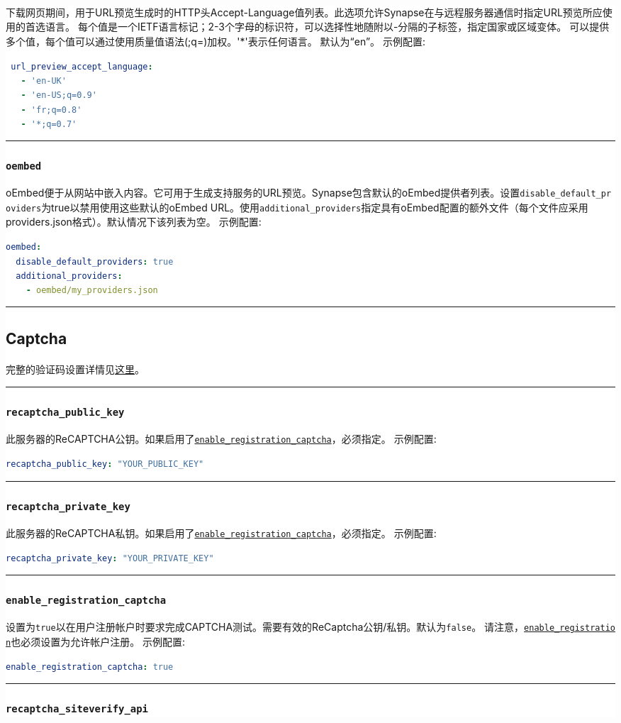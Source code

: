 下载网页期间，用于URL预览生成时的HTTP头Accept-Language值列表。此选项允许Synapse在与远程服务器通信时指定URL预览所应使用的首选语言。
每个值是一个IETF语言标记；2-3个字母的标识符，可以选择性地随附以-分隔的子标签，指定国家或区域变体。
可以提供多个值，每个值可以通过使用质量值语法(;q=)加权。'*'表示任何语言。
默认为“en”。
示例配置:
```yaml
 url_preview_accept_language:
   - 'en-UK'
   - 'en-US;q=0.9'
   - 'fr;q=0.8'
   - '*;q=0.7'
```
---
### `oembed`

oEmbed便于从网站中嵌入内容。它可用于生成支持服务的URL预览。Synapse包含默认的oEmbed提供者列表。设置`disable_default_providers`为true以禁用使用这些默认的oEmbed URL。使用`additional_providers`指定具有oEmbed配置的额外文件（每个文件应采用providers.json格式）。默认情况下该列表为空。
示例配置:
```yaml
oembed:
  disable_default_providers: true
  additional_providers:
    - oembed/my_providers.json
```
---
## Captcha

完整的验证码设置详情见[这里](../../CAPTCHA_SETUP.md)。

---
### `recaptcha_public_key`

此服务器的ReCAPTCHA公钥。如果启用了[`enable_registration_captcha`](#enable_registration_captcha)，必须指定。
示例配置:
```yaml
recaptcha_public_key: "YOUR_PUBLIC_KEY"
```
---
### `recaptcha_private_key`

此服务器的ReCAPTCHA私钥。如果启用了[`enable_registration_captcha`](#enable_registration_captcha)，必须指定。
示例配置:
```yaml
recaptcha_private_key: "YOUR_PRIVATE_KEY"
```
---
### `enable_registration_captcha`

设置为`true`以在用户注册帐户时要求完成CAPTCHA测试。需要有效的ReCaptcha公钥/私钥。默认为`false`。
请注意，[`enable_registration`](#enable_registration)也必须设置为允许帐户注册。
示例配置:
```yaml
enable_registration_captcha: true
```
---
### `recaptcha_siteverify_api`
